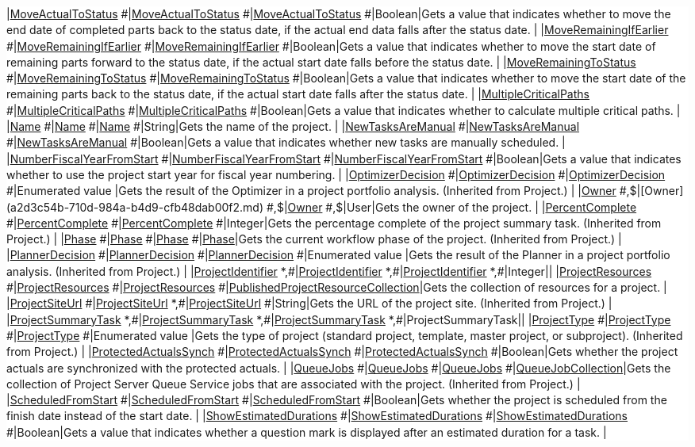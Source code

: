 |[MoveActualToStatus](44b00d66-213a-612b-a33f-738f9d69d0e9.md) #|[MoveActualToStatus](bc70e7eb-06ad-f612-627f-0feac795e54c.md) #|[MoveActualToStatus](bc70e7eb-06ad-f612-627f-0feac795e54c.md) #|Boolean|Gets a value that indicates whether to move the end date of completed parts back to the status date, if the actual end data falls after the status date. |
|[MoveRemainingIfEarlier](91f7a4c1-ede8-82c4-df6f-82a86fed3575.md) #|[MoveRemainingIfEarlier](1fabf6c5-1591-3915-93f7-b5a36233fc38.md) #|[MoveRemainingIfEarlier](1fabf6c5-1591-3915-93f7-b5a36233fc38.md) #|Boolean|Gets a value that indicates whether to move the start date of remaining parts forward to the status date, if the actual start date falls before the status date. |
|[MoveRemainingToStatus](40e9cf9d-0920-b6b9-0c45-ef48967c4a66.md) #|[MoveRemainingToStatus](2505a926-f19d-1af8-a0d7-0017548c3abb.md) #|[MoveRemainingToStatus](2505a926-f19d-1af8-a0d7-0017548c3abb.md) #|Boolean|Gets a value that indicates whether to move the start date of the remaining parts back to the status date, if the actual start date falls after the status date. |
|[MultipleCriticalPaths](2162a868-e34c-a44d-72e4-35986c72807c.md) #|[MultipleCriticalPaths](80be1b5c-9bac-b139-a53c-eeeb6e50e1df.md) #|[MultipleCriticalPaths](80be1b5c-9bac-b139-a53c-eeeb6e50e1df.md) #|Boolean|Gets a value that indicates whether to calculate multiple critical paths. |
|[Name](21463879-d5dc-3d41-7904-8ab870c816a7.md) #|[Name](989d213c-57fe-fb04-f98c-a91d5ee018e5.md) #|[Name](989d213c-57fe-fb04-f98c-a91d5ee018e5.md) #|String|Gets the name of the project. |
|[NewTasksAreManual](1b9dfbdd-1d83-d7de-1d52-767cc2ded49e.md) #|[NewTasksAreManual](4096e783-84e3-4f00-496a-216d816aa251.md) #|[NewTasksAreManual](4096e783-84e3-4f00-496a-216d816aa251.md) #|Boolean|Gets a value that indicates whether new tasks are manually scheduled. |
|[NumberFiscalYearFromStart](278931e3-2874-94c7-65e4-2eb4bd4d3594.md) #|[NumberFiscalYearFromStart](46a3527e-6c18-a78b-9648-016e658e8d2f.md) #|[NumberFiscalYearFromStart](46a3527e-6c18-a78b-9648-016e658e8d2f.md) #|Boolean|Gets a value that indicates whether to use the project start year for fiscal year numbering. |
|[OptimizerDecision](0ad91a8e-239e-5ee9-ae4c-2d05d2844697.md) #|[OptimizerDecision](6dc2ff9e-6051-555c-4656-ad5a4284bda6.md) #|[OptimizerDecision](6dc2ff9e-6051-555c-4656-ad5a4284bda6.md) #|Enumerated value |Gets the result of the Optimizer in a project portfolio analysis. (Inherited from Project.) |
|[Owner](bb5b143b-821d-ff85-ee92-557e895b2b14.md) #,$|[Owner](a2d3c54b-710d-984a-b4d9-cfb48dab00f2.md) #,$|[Owner](a2d3c54b-710d-984a-b4d9-cfb48dab00f2.md) #,$|User|Gets the owner of the project. |
|[PercentComplete](d8b22f65-9046-9353-827f-8bff0191a624.md) #|[PercentComplete](8229a534-f2cf-b7c7-3dbc-e3aa731e3144.md) #|[PercentComplete](8229a534-f2cf-b7c7-3dbc-e3aa731e3144.md) #|Integer|Gets the percentage complete of the project summary task. (Inherited from Project.) |
|[Phase](2da4af29-2b10-8b1c-3728-4d5f10cdb79c.md) #|[Phase](3c3af690-0f13-1bbc-22b0-fa1ba49c6ba2.md) #|[Phase](3c3af690-0f13-1bbc-22b0-fa1ba49c6ba2.md) #|[Phase](c5336e3c-52c9-ca7e-ee4e-b280ae5269e0.md)|Gets the current workflow phase of the project. (Inherited from Project.) |
|[PlannerDecision](819ab389-db95-99fc-1ea2-5717a389bd50.md) #|[PlannerDecision](ad42eda1-d7bc-9c6d-ad91-0a174ddfb491.md) #|[PlannerDecision](ad42eda1-d7bc-9c6d-ad91-0a174ddfb491.md) #|Enumerated value |Gets the result of the Planner in a project portfolio analysis. (Inherited from Project.) |
|[ProjectIdentifier]() *,#|[ProjectIdentifier]() *,#|[ProjectIdentifier]() *,#|Integer||
|[ProjectResources](65b0d601-e3d7-9b15-8cad-5a2fbafd18b5.md) #|[ProjectResources](2b650433-155f-913b-83c5-20717e02bbfc.md) #|[ProjectResources](2b650433-155f-913b-83c5-20717e02bbfc.md) #|[PublishedProjectResourceCollection](3341d3f8-fbd3-1312-d092-710e4df39fce.md)|Gets the collection of resources for a project. |
|[ProjectSiteUrl](43430af9-e5c6-60c6-960f-c19b04ebb784.md) #|[ProjectSiteUrl](5647c26c-f0a0-246e-46a2-8bf64e216b7d.md) *,#|[ProjectSiteUrl](5647c26c-f0a0-246e-46a2-8bf64e216b7d.md) #|String|Gets the URL of the project site. (Inherited from Project.) |
|[ProjectSummaryTask]() *,#|[ProjectSummaryTask]() *,#|[ProjectSummaryTask]() *,#|ProjectSummaryTask||
|[ProjectType](884f6ce7-feca-d56b-0572-a444e4a9c5ae.md) #|[ProjectType](406ab18b-24b4-18a4-c061-9b3eae4c0da4.md) #|[ProjectType](406ab18b-24b4-18a4-c061-9b3eae4c0da4.md) #|Enumerated value |Gets the type of project (standard project, template, master project, or subproject). (Inherited from Project.) |
|[ProtectedActualsSynch](07239432-9d5f-be39-2062-45fe9a65228c.md) #|[ProtectedActualsSynch](fddd0219-8e8a-a4ac-894e-324a608312c9.md) #|[ProtectedActualsSynch](fddd0219-8e8a-a4ac-894e-324a608312c9.md) #|Boolean|Gets whether the project actuals are synchronized with the protected actuals. |
|[QueueJobs](93dd46aa-db6b-f403-1601-e96c57418717.md) #|[QueueJobs](66ace9d6-ff3a-24c4-133a-41ce06e9dcef.md) #|[QueueJobs](66ace9d6-ff3a-24c4-133a-41ce06e9dcef.md) #|[QueueJobCollection](9cc098d6-abcd-fbcf-90f4-bed029084b42.md)|Gets the collection of Project Server Queue Service jobs that are associated with the project. (Inherited from Project.) |
|[ScheduledFromStart](e8e93431-0a66-8c23-03b1-10476f63c998.md) #|[ScheduledFromStart](bfa76815-73ea-7144-b415-30f8dadfe67c.md) #|[ScheduledFromStart](bfa76815-73ea-7144-b415-30f8dadfe67c.md) #|Boolean|Gets whether the project is scheduled from the finish date instead of the start date. |
|[ShowEstimatedDurations](c2e9b8f1-d3a5-3b98-ea33-ec6ef92d002e.md) #|[ShowEstimatedDurations](e9d00323-dabe-a9bf-1ad9-0505df5b08a7.md) #|[ShowEstimatedDurations](e9d00323-dabe-a9bf-1ad9-0505df5b08a7.md) #|Boolean|Gets a value that indicates whether a question mark is displayed after an estimated duration for a task. |